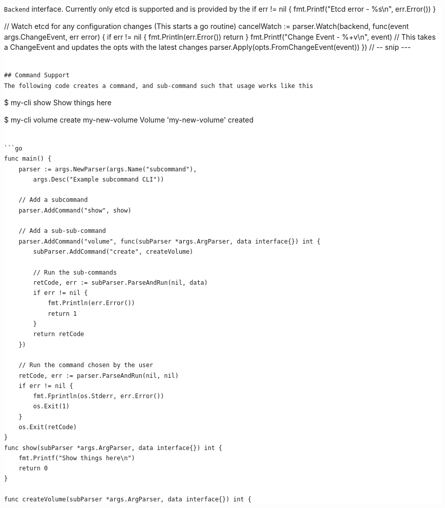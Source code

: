  ```Backend``` interface. Currently only etcd is supported and is provided by the
if err != nil {
    fmt.Printf("Etcd error - %s\n", err.Error())
}

// Watch etcd for any configuration changes (This starts a go routine)
cancelWatch := parser.Watch(backend, func(event args.ChangeEvent, err error) {
    if err != nil {
        fmt.Println(err.Error())
        return
    }
    fmt.Printf("Change Event - %+v\n", event)
    // This takes a ChangeEvent and updates the opts with the latest changes
    parser.Apply(opts.FromChangeEvent(event))
})
// -- snip ---
```

## Command Support
The following code creates a command, and sub-command such that usage works like this
```
$ my-cli show
Show things here

$ my-cli volume create my-new-volume
Volume 'my-new-volume' created

```

```go
func main() {
    parser := args.NewParser(args.Name("subcommand"),
        args.Desc("Example subcommand CLI"))

    // Add a subcommand
    parser.AddCommand("show", show)

    // Add a sub-sub-command
    parser.AddCommand("volume", func(subParser *args.ArgParser, data interface{}) int {
        subParser.AddCommand("create", createVolume)

        // Run the sub-commands
        retCode, err := subParser.ParseAndRun(nil, data)
        if err != nil {
            fmt.Println(err.Error())
            return 1
        }
        return retCode
    })

    // Run the command chosen by the user
    retCode, err := parser.ParseAndRun(nil, nil)
    if err != nil {
        fmt.Fprintln(os.Stderr, err.Error())
        os.Exit(1)
    }
    os.Exit(retCode)
}
func show(subParser *args.ArgParser, data interface{}) int {
    fmt.Printf("Show things here\n")
    return 0
}

func createVolume(subParser *args.ArgParser, data interface{}) int {
```